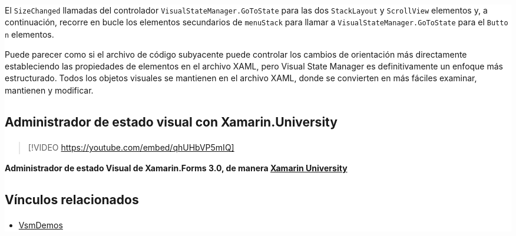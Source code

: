 El `SizeChanged` llamadas del controlador `VisualStateManager.GoToState` para las dos `StackLayout` y `ScrollView` elementos y, a continuación, recorre en bucle los elementos secundarios de `menuStack` para llamar a `VisualStateManager.GoToState` para el `Button` elementos.

Puede parecer como si el archivo de código subyacente puede controlar los cambios de orientación más directamente estableciendo las propiedades de elementos en el archivo XAML, pero Visual State Manager es definitivamente un enfoque más estructurado. Todos los objetos visuales se mantienen en el archivo XAML, donde se convierten en más fáciles examinar, mantienen y modificar.

## <a name="visual-state-manager-with-xamarinuniversity"></a>Administrador de estado visual con Xamarin.University

> [!VIDEO https://youtube.com/embed/qhUHbVP5mIQ]

**Administrador de estado Visual de Xamarin.Forms 3.0, de manera [Xamarin University](https://university.xamarin.com/)**

## <a name="related-links"></a>Vínculos relacionados

- [VsmDemos](https://developer.xamarin.com/samples/xamarin-forms/UserInterface/VsmDemos/)


